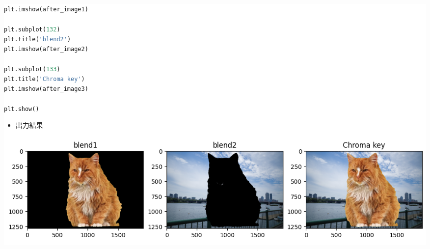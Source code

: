 ```python
plt.imshow(after_image1)

plt.subplot(132)
plt.title('blend2')
plt.imshow(after_image2)

plt.subplot(133)
plt.title('Chroma key')
plt.imshow(after_image3)

plt.show()
```
- 出力結果
<img src="./fig/chroma-key.png" width="100%">
